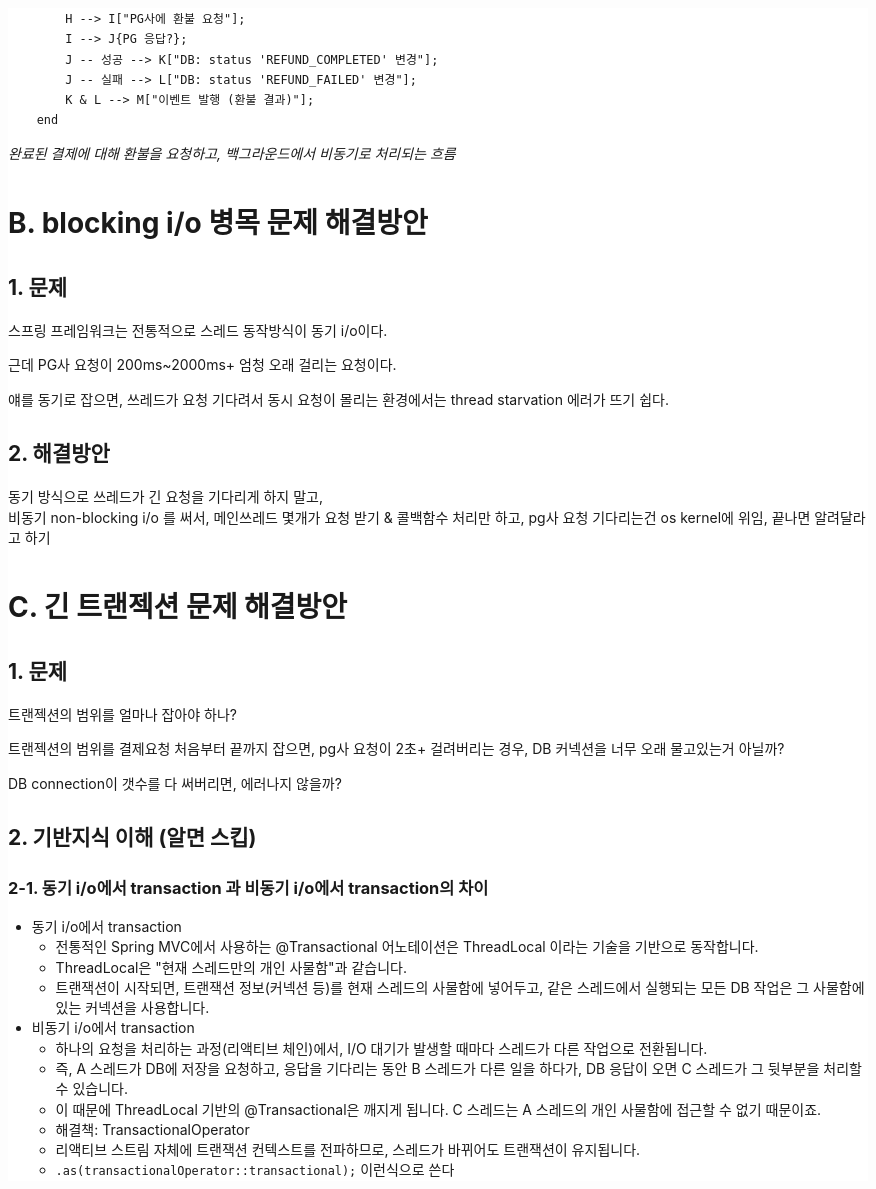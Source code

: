 ```mermaid
        H --> I["PG사에 환불 요청"];
        I --> J{PG 응답?};
        J -- 성공 --> K["DB: status 'REFUND_COMPLETED' 변경"];
        J -- 실패 --> L["DB: status 'REFUND_FAILED' 변경"];
        K & L --> M["이벤트 발행 (환불 결과)"];
    end
```

*완료된 결제에 대해 환불을 요청하고, 백그라운드에서 비동기로 처리되는 흐름*




# B. blocking i/o 병목 문제 해결방안
## 1. 문제
스프링 프레임워크는 전통적으로 스레드 동작방식이 동기 i/o이다. 

근데 PG사 요청이 200ms~2000ms+ 엄청 오래 걸리는 요청이다. 

얘를 동기로 잡으면, 쓰레드가 요청 기다려서 동시 요청이 몰리는 환경에서는 thread starvation 에러가 뜨기 쉽다. 


## 2. 해결방안
동기 방식으로 쓰레드가 긴 요청을 기다리게 하지 말고,\
비동기 non-blocking i/o 를 써서, 메인쓰레드 몇개가 요청 받기 & 콜백함수 처리만 하고, pg사 요청 기다리는건 os kernel에 위임, 끝나면 알려달라고 하기


# C. 긴 트랜젝션 문제 해결방안 
## 1. 문제 
트랜젝션의 범위를 얼마나 잡아야 하나?

트랜젝션의 범위를 결제요청 처음부터 끝까지 잡으면, pg사 요청이 2초+ 걸려버리는 경우, DB 커넥션을 너무 오래 물고있는거 아닐까?

DB connection이 갯수를 다 써버리면, 에러나지 않을까? 

## 2. 기반지식 이해 (알면 스킵)

### 2-1. 동기 i/o에서 transaction 과 비동기 i/o에서 transaction의 차이 
- 동기 i/o에서 transaction
    - 전통적인 Spring MVC에서 사용하는 @Transactional 어노테이션은 ThreadLocal 이라는 기술을 기반으로 동작합니다. 
    - ThreadLocal은 "현재 스레드만의 개인 사물함"과 같습니다. 
    - 트랜잭션이 시작되면, 트랜잭션 정보(커넥션 등)를 현재 스레드의 사물함에 넣어두고, 같은 스레드에서 실행되는 모든 DB 작업은 그 사물함에 있는 커넥션을 사용합니다.
- 비동기 i/o에서 transaction
    - 하나의 요청을 처리하는 과정(리액티브 체인)에서, I/O 대기가 발생할 때마다 스레드가 다른 작업으로 전환됩니다. 
    - 즉, A 스레드가 DB에 저장을 요청하고, 응답을 기다리는 동안 B 스레드가 다른 일을 하다가, DB 응답이 오면 C 스레드가 그 뒷부분을 처리할 수 있습니다.
    - 이 때문에 ThreadLocal 기반의 @Transactional은 깨지게 됩니다. C 스레드는 A 스레드의 개인 사물함에 접근할 수 없기 때문이죠.
    - 해결책: TransactionalOperator 
    - 리액티브 스트림 자체에 트랜잭션 컨텍스트를 전파하므로, 스레드가 바뀌어도 트랜잭션이 유지됩니다.
    - `.as(transactionalOperator::transactional);` 이런식으로 쓴다

